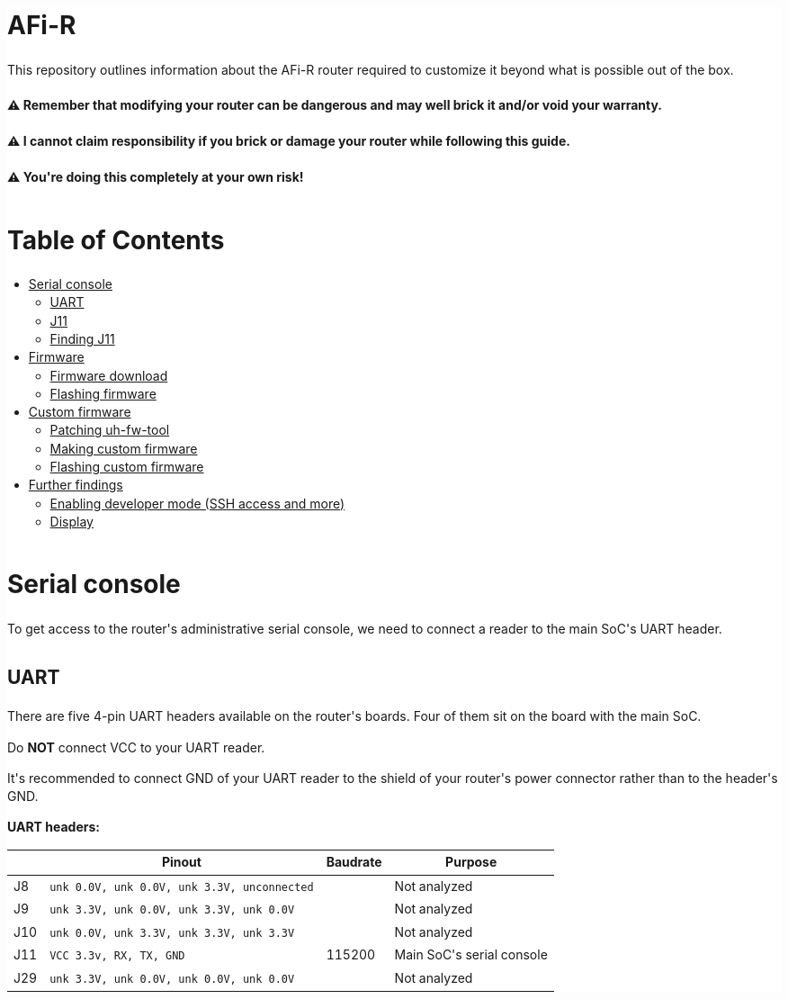 # AFi-R

This repository outlines information about the AFi-R router required to customize it beyond what is possible out of the box.

#### ⚠️ Remember that modifying your router can be dangerous and may well brick it and/or void your warranty.

#### ⚠️ I cannot claim responsibility if you brick or damage your router while following this guide. 

#### ⚠️ You're doing this completely at your own risk! 

# Table of Contents

* [Serial console](#serial-console)
   * [UART](#uart)
   * [J11](#j11)
   * [Finding J11](#finding-j11)
* [Firmware](#custom-firmware)
   * [Firmware download](#firmware-download)
   * [Flashing firmware](#flashing-firmware)
* [Custom firmware](#custom-firmware)
   * [Patching uh-fw-tool](#patching-uh-fw-tool)
   * [Making custom firmware](#making-custom-firmware)
   * [Flashing custom firmware](#flashing-custom-firmware)
* [Further findings](#further-findings)
   * [Enabling developer mode (SSH access and more)](#enabling-developer-mode-ssh-access-and-more)
   * [Display](#display)

# Serial console

To get access to the router's administrative serial console, we need to connect a reader to the main SoC's UART header.

## UART

There are five 4-pin UART headers available on the router's boards. Four of them sit on the board with the main SoC.

Do **NOT** connect VCC to your UART reader. 

It's recommended to connect GND of your UART reader to the shield of your router's power connector rather than to the header's GND.

**UART headers:**

|                |Pinout                                     |Baudrate |Purpose                             |
|----------------|-------------------------------------------|---------|------------------------------------|
|J8              |`unk 0.0V, unk 0.0V, unk 3.3V, unconnected`|         |Not analyzed                        |
|J9              |`unk 3.3V, unk 0.0V, unk 3.3V, unk 0.0V`   |         |Not analyzed                        |
|J10             |`unk 0.0V, unk 3.3V, unk 3.3V, unk 3.3V`   |         |Not analyzed                        |
|J11             |`VCC 3.3v, RX, TX, GND`                    |115200   |Main SoC's serial console           |
|J29             |`unk 3.3V, unk 0.0V, unk 0.0V, unk 0.0V`   |         |Not analyzed                        |
